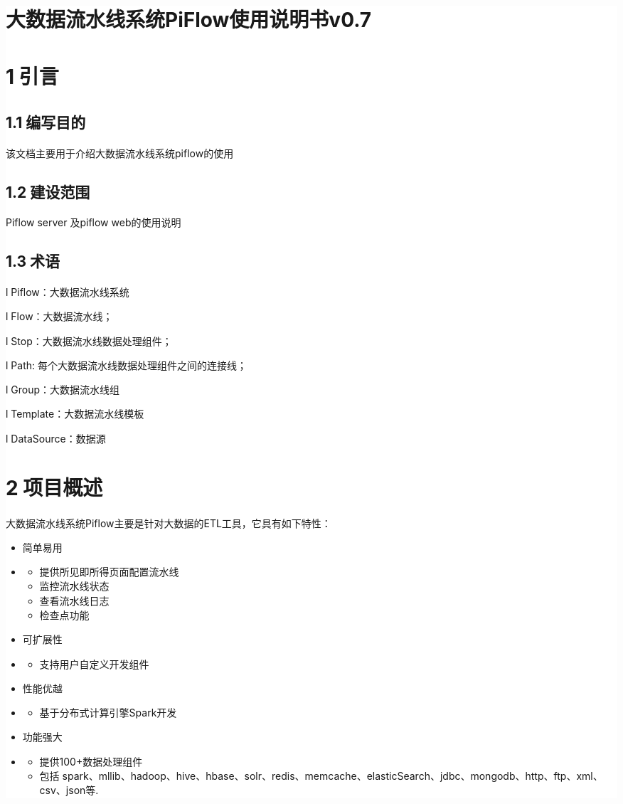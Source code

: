 # 大数据流水线系统PiFlow使用说明书v0.7

# 1 引言

## 1.1 编写目的

该文档主要用于介绍大数据流水线系统piflow的使用

## 1.2 建设范围

Piflow server 及piflow web的使用说明

## 1.3 术语

l Piflow：大数据流水线系统

l Flow：大数据流水线；

l Stop：大数据流水线数据处理组件；

l Path: 每个大数据流水线数据处理组件之间的连接线；

l Group：大数据流水线组

l Template：大数据流水线模板

l DataSource：数据源



# 2 项目概述

大数据流水线系统Piflow主要是针对大数据的ETL工具，它具有如下特性：

- 简单易用

- - 提供所见即所得页面配置流水线
  - 监控流水线状态
  - 查看流水线日志
  - 检查点功能

- 可扩展性

- - 支持用户自定义开发组件

- 性能优越

- - 基于分布式计算引擎Spark开发

- 功能强大

- - 提供100+数据处理组件
  - 包括 spark、mllib、hadoop、hive、hbase、solr、redis、memcache、elasticSearch、jdbc、mongodb、http、ftp、xml、csv、json等.
